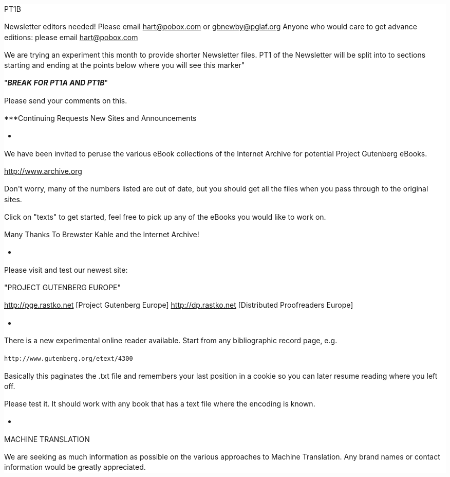 PT1B

Newsletter editors needed! Please email hart@pobox.com or gbnewby@pglaf.org
Anyone who would care to get advance editions:  please email hart@pobox.com


We are trying an experiment this month to provide shorter Newsletter files.
PT1 of the Newsletter will be split into to sections starting and ending at
the points below where you will see this marker"

"***BREAK FOR PT1A AND PT1B***"

Please send your comments on this.


***Continuing Requests New Sites and Announcements

*

We have been invited to peruse the various eBook collections
of the Internet Archive for potential Project Gutenberg eBooks.

http://www.archive.org

Don't worry, many of the numbers listed are out of date,
but you should get all the files when you pass through
to the original sites.

Click on "texts" to get started, feel free to pick up any
of the eBooks you would like to work on.

Many Thanks To Brewster Kahle and the Internet Archive!

*

Please visit and test our newest site:

"PROJECT GUTENBERG EUROPE"

http://pge.rastko.net [Project Gutenberg Europe]
http://dp.rastko.net [Distributed Proofreaders Europe]

*

There is a new experimental online reader available. Start from any
bibliographic record page, e.g.

    http://www.gutenberg.org/etext/4300


Basically this paginates the .txt file and remembers your last position
in a cookie so you can later resume reading where you left off.

Please test it. It should work with any book that has a text file
where the encoding is known.

*

MACHINE TRANSLATION

We are seeking as much information as possible on the various
approaches to Machine Translation. Any brand names or contact
information would be greatly appreciated.
